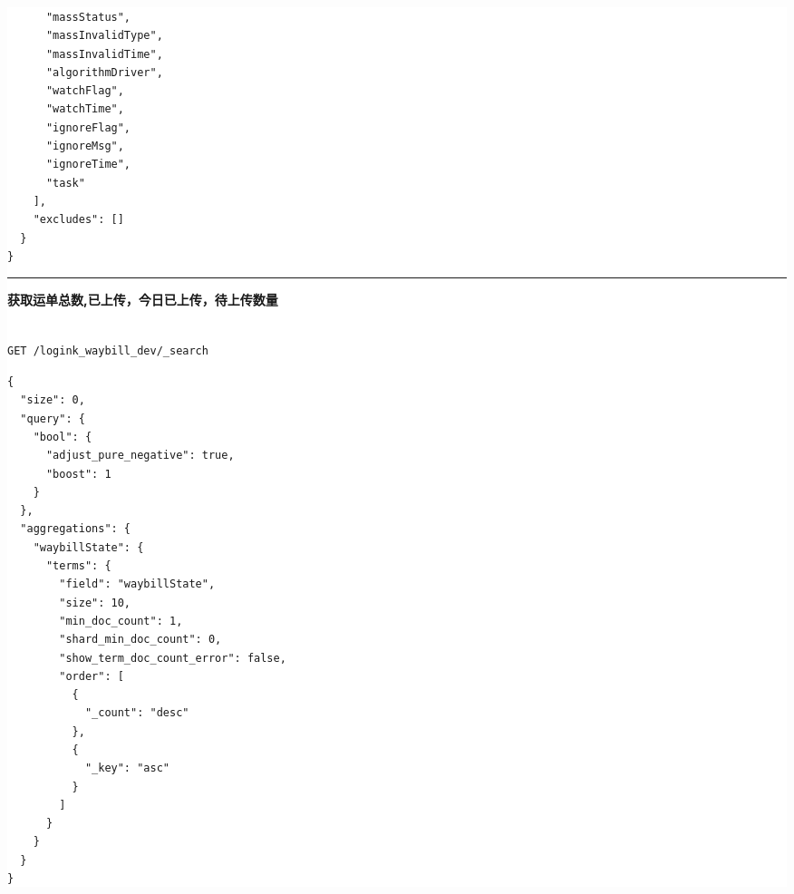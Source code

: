 ```
      "massStatus",
      "massInvalidType",
      "massInvalidTime",
      "algorithmDriver",
      "watchFlag",
      "watchTime",
      "ignoreFlag",
      "ignoreMsg",
      "ignoreTime",
      "task"
    ],
    "excludes": []
  }
}

```


---


**获取运单总数,已上传，今日已上传，待上传数量**

```

GET /logink_waybill_dev/_search
```

```
{
  "size": 0,
  "query": {
    "bool": {
      "adjust_pure_negative": true,
      "boost": 1
    }
  },
  "aggregations": {
    "waybillState": {
      "terms": {
        "field": "waybillState",
        "size": 10,
        "min_doc_count": 1,
        "shard_min_doc_count": 0,
        "show_term_doc_count_error": false,
        "order": [
          {
            "_count": "desc"
          },
          {
            "_key": "asc"
          }
        ]
      }
    }
  }
}
```
